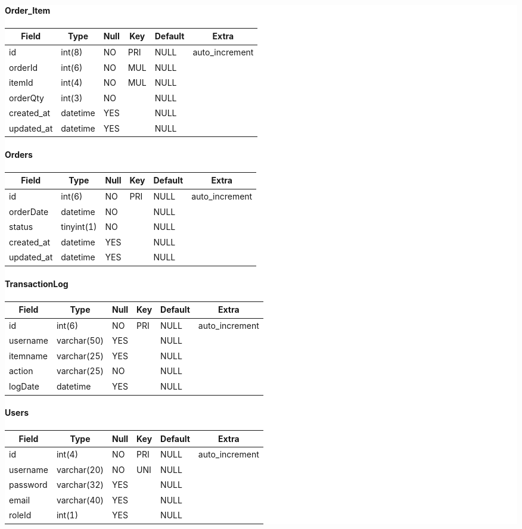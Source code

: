 #### Order_Item

| Field               | Type             | Null | Key | Default             | Extra          |
|---------------------|------------------|------|-----|---------------------|----------------|
| id                  | int(8)           | NO   | PRI | NULL                | auto_increment |
| orderId             | int(6)           | NO   | MUL | NULL                |                |
| itemId              | int(4)           | NO   | MUL | NULL                |                |
| orderQty            | int(3)           | NO   |     | NULL                |                |
| created_at          | datetime         | YES  |     | NULL                |                |
| updated_at          | datetime         | YES  |     | NULL                |                |

#### Orders

| Field               | Type             | Null | Key | Default             | Extra          |
|---------------------|------------------|------|-----|---------------------|----------------|
| id                  | int(6)           | NO   | PRI | NULL                | auto_increment |
| orderDate           | datetime         | NO   |     | NULL                |                |
| status              | tinyint(1)       | NO   |     | NULL                |                |
| created_at          | datetime         | YES  |     | NULL                |                |
| updated_at          | datetime         | YES  |     | NULL                |                |

#### TransactionLog

| Field               | Type             | Null | Key | Default             | Extra          |
|---------------------|------------------|------|-----|---------------------|----------------|
| id                  | int(6)           | NO   | PRI | NULL                | auto_increment |
| username            | varchar(50)      | YES  |     | NULL                |                |
| itemname            | varchar(25)      | YES  |     | NULL                |                |
| action              | varchar(25)      | NO   |     | NULL                |                |
| logDate             | datetime         | YES  |     | NULL                |                |

#### Users

| Field               | Type             | Null | Key | Default             | Extra          |
|---------------------|------------------|------|-----|---------------------|----------------|
| id                  | int(4)           | NO   | PRI | NULL                | auto_increment |
| username            | varchar(20)      | NO   | UNI | NULL                |                |
| password            | varchar(32)      | YES  |     | NULL                |                |
| email               | varchar(40)      | YES  |     | NULL                |                |
| roleId              | int(1)           | YES  |     | NULL                |                |
